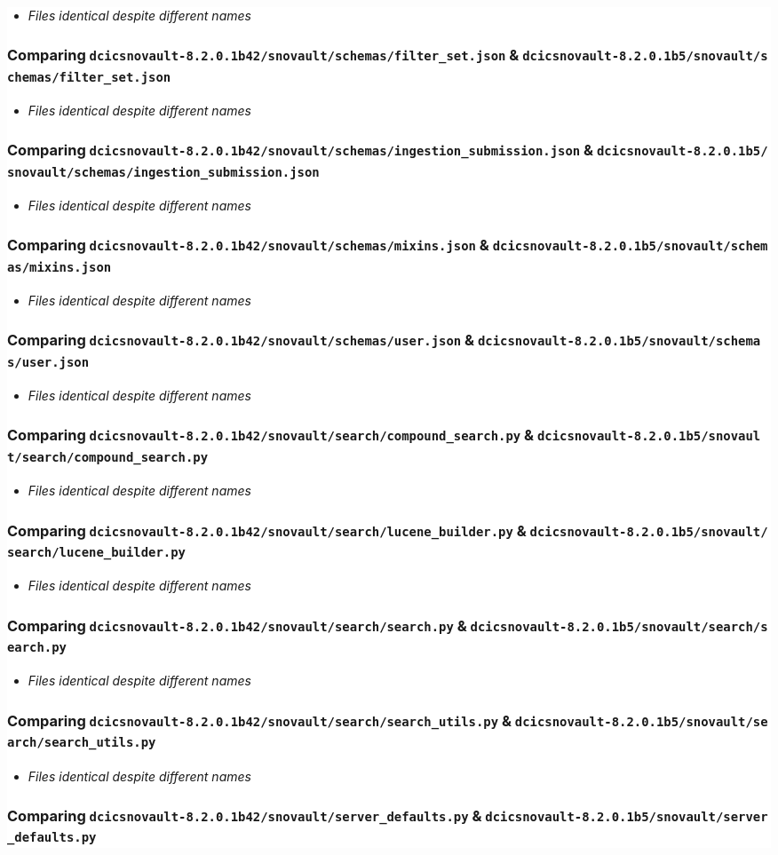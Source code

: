  * *Files identical despite different names*

### Comparing `dcicsnovault-8.2.0.1b42/snovault/schemas/filter_set.json` & `dcicsnovault-8.2.0.1b5/snovault/schemas/filter_set.json`

 * *Files identical despite different names*

### Comparing `dcicsnovault-8.2.0.1b42/snovault/schemas/ingestion_submission.json` & `dcicsnovault-8.2.0.1b5/snovault/schemas/ingestion_submission.json`

 * *Files identical despite different names*

### Comparing `dcicsnovault-8.2.0.1b42/snovault/schemas/mixins.json` & `dcicsnovault-8.2.0.1b5/snovault/schemas/mixins.json`

 * *Files identical despite different names*

### Comparing `dcicsnovault-8.2.0.1b42/snovault/schemas/user.json` & `dcicsnovault-8.2.0.1b5/snovault/schemas/user.json`

 * *Files identical despite different names*

### Comparing `dcicsnovault-8.2.0.1b42/snovault/search/compound_search.py` & `dcicsnovault-8.2.0.1b5/snovault/search/compound_search.py`

 * *Files identical despite different names*

### Comparing `dcicsnovault-8.2.0.1b42/snovault/search/lucene_builder.py` & `dcicsnovault-8.2.0.1b5/snovault/search/lucene_builder.py`

 * *Files identical despite different names*

### Comparing `dcicsnovault-8.2.0.1b42/snovault/search/search.py` & `dcicsnovault-8.2.0.1b5/snovault/search/search.py`

 * *Files identical despite different names*

### Comparing `dcicsnovault-8.2.0.1b42/snovault/search/search_utils.py` & `dcicsnovault-8.2.0.1b5/snovault/search/search_utils.py`

 * *Files identical despite different names*

### Comparing `dcicsnovault-8.2.0.1b42/snovault/server_defaults.py` & `dcicsnovault-8.2.0.1b5/snovault/server_defaults.py`
